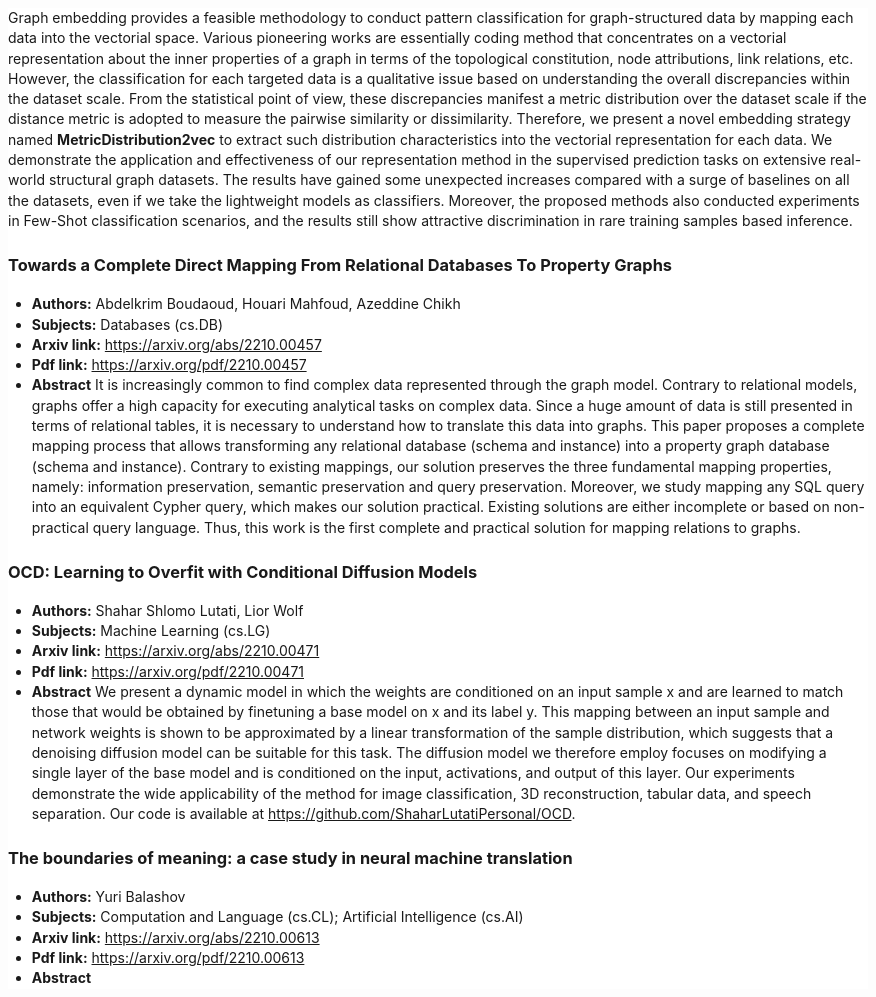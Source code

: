  Graph embedding provides a feasible methodology to conduct pattern classification for graph-structured data by mapping each data into the vectorial space. Various pioneering works are essentially coding method that concentrates on a vectorial representation about the inner properties of a graph in terms of the topological constitution, node attributions, link relations, etc. However, the classification for each targeted data is a qualitative issue based on understanding the overall discrepancies within the dataset scale. From the statistical point of view, these discrepancies manifest a metric distribution over the dataset scale if the distance metric is adopted to measure the pairwise similarity or dissimilarity. Therefore, we present a novel embedding strategy named $\mathbf{MetricDistribution2vec}$ to extract such distribution characteristics into the vectorial representation for each data. We demonstrate the application and effectiveness of our representation method in the supervised prediction tasks on extensive real-world structural graph datasets. The results have gained some unexpected increases compared with a surge of baselines on all the datasets, even if we take the lightweight models as classifiers. Moreover, the proposed methods also conducted experiments in Few-Shot classification scenarios, and the results still show attractive discrimination in rare training samples based inference.
### Towards a Complete Direct Mapping From Relational Databases To Property  Graphs
 - **Authors:** Abdelkrim Boudaoud, Houari Mahfoud, Azeddine Chikh
 - **Subjects:** Databases (cs.DB)
 - **Arxiv link:** https://arxiv.org/abs/2210.00457
 - **Pdf link:** https://arxiv.org/pdf/2210.00457
 - **Abstract**
 It is increasingly common to find complex data represented through the graph model. Contrary to relational models, graphs offer a high capacity for executing analytical tasks on complex data. Since a huge amount of data is still presented in terms of relational tables, it is necessary to understand how to translate this data into graphs. This paper proposes a complete mapping process that allows transforming any relational database (schema and instance) into a property graph database (schema and instance). Contrary to existing mappings, our solution preserves the three fundamental mapping properties, namely: information preservation, semantic preservation and query preservation. Moreover, we study mapping any SQL query into an equivalent Cypher query, which makes our solution practical. Existing solutions are either incomplete or based on non-practical query language. Thus, this work is the first complete and practical solution for mapping relations to graphs.
### OCD: Learning to Overfit with Conditional Diffusion Models
 - **Authors:** Shahar Shlomo Lutati, Lior Wolf
 - **Subjects:** Machine Learning (cs.LG)
 - **Arxiv link:** https://arxiv.org/abs/2210.00471
 - **Pdf link:** https://arxiv.org/pdf/2210.00471
 - **Abstract**
 We present a dynamic model in which the weights are conditioned on an input sample x and are learned to match those that would be obtained by finetuning a base model on x and its label y. This mapping between an input sample and network weights is shown to be approximated by a linear transformation of the sample distribution, which suggests that a denoising diffusion model can be suitable for this task. The diffusion model we therefore employ focuses on modifying a single layer of the base model and is conditioned on the input, activations, and output of this layer. Our experiments demonstrate the wide applicability of the method for image classification, 3D reconstruction, tabular data, and speech separation. Our code is available at https://github.com/ShaharLutatiPersonal/OCD.
### The boundaries of meaning: a case study in neural machine translation
 - **Authors:** Yuri Balashov
 - **Subjects:** Computation and Language (cs.CL); Artificial Intelligence (cs.AI)
 - **Arxiv link:** https://arxiv.org/abs/2210.00613
 - **Pdf link:** https://arxiv.org/pdf/2210.00613
 - **Abstract**